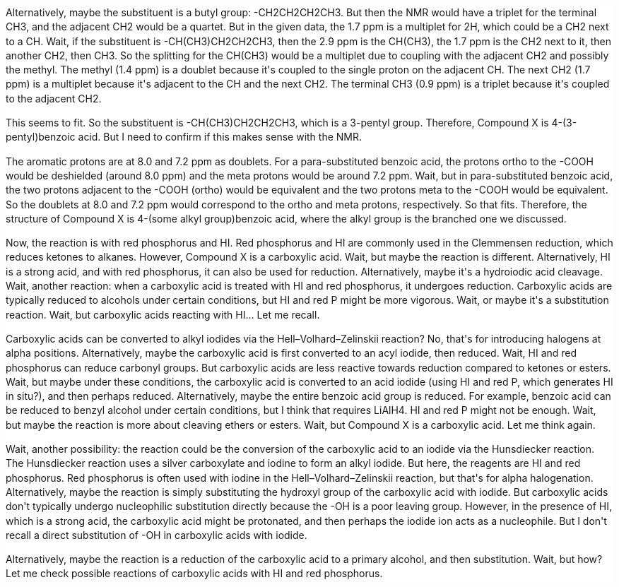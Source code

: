 Alternatively, maybe the substituent is a butyl group: -CH2CH2CH2CH3. But then the NMR would have a triplet for the terminal CH3, and the adjacent CH2 would be a quartet. But in the given data, the 1.7 ppm is a multiplet for 2H, which could be a CH2 next to a CH. Wait, if the substituent is -CH(CH3)CH2CH2CH3, then the 2.9 ppm is the CH(CH3), the 1.7 ppm is the CH2 next to it, then another CH2, then CH3. So the splitting for the CH(CH3) would be a multiplet due to coupling with the adjacent CH2 and possibly the methyl. The methyl (1.4 ppm) is a doublet because it's coupled to the single proton on the adjacent CH. The next CH2 (1.7 ppm) is a multiplet because it's adjacent to the CH and the next CH2. The terminal CH3 (0.9 ppm) is a triplet because it's coupled to the adjacent CH2.

This seems to fit. So the substituent is -CH(CH3)CH2CH2CH3, which is a 3-pentyl group. Therefore, Compound X is 4-(3-pentyl)benzoic acid. But I need to confirm if this makes sense with the NMR.

The aromatic protons are at 8.0 and 7.2 ppm as doublets. For a para-substituted benzoic acid, the protons ortho to the -COOH would be deshielded (around 8.0 ppm) and the meta protons would be around 7.2 ppm. Wait, but in para-substituted benzoic acid, the two protons adjacent to the -COOH (ortho) would be equivalent and the two protons meta to the -COOH would be equivalent. So the doublets at 8.0 and 7.2 ppm would correspond to the ortho and meta protons, respectively. So that fits. Therefore, the structure of Compound X is 4-(some alkyl group)benzoic acid, where the alkyl group is the branched one we discussed.

Now, the reaction is with red phosphorus and HI. Red phosphorus and HI are commonly used in the Clemmensen reduction, which reduces ketones to alkanes. However, Compound X is a carboxylic acid. Wait, but maybe the reaction is different. Alternatively, HI is a strong acid, and with red phosphorus, it can also be used for reduction. Alternatively, maybe it's a hydroiodic acid cleavage. Wait, another reaction: when a carboxylic acid is treated with HI and red phosphorus, it undergoes reduction. Carboxylic acids are typically reduced to alcohols under certain conditions, but HI and red P might be more vigorous. Wait, or maybe it's a substitution reaction. Wait, but carboxylic acids reacting with HI... Let me recall.

Carboxylic acids can be converted to alkyl iodides via the Hell–Volhard–Zelinskii reaction? No, that's for introducing halogens at alpha positions. Alternatively, maybe the carboxylic acid is first converted to an acyl iodide, then reduced. Wait, HI and red phosphorus can reduce carbonyl groups. But carboxylic acids are less reactive towards reduction compared to ketones or esters. Wait, but maybe under these conditions, the carboxylic acid is converted to an acid iodide (using HI and red P, which generates HI in situ?), and then perhaps reduced. Alternatively, maybe the entire benzoic acid group is reduced. For example, benzoic acid can be reduced to benzyl alcohol under certain conditions, but I think that requires LiAlH4. HI and red P might not be enough. Wait, but maybe the reaction is more about cleaving ethers or esters. Wait, but Compound X is a carboxylic acid. Let me think again.

Wait, another possibility: the reaction could be the conversion of the carboxylic acid to an iodide via the Hunsdiecker reaction. The Hunsdiecker reaction uses a silver carboxylate and iodine to form an alkyl iodide. But here, the reagents are HI and red phosphorus. Red phosphorus is often used with iodine in the Hell–Volhard–Zelinskii reaction, but that's for alpha halogenation. Alternatively, maybe the reaction is simply substituting the hydroxyl group of the carboxylic acid with iodide. But carboxylic acids don't typically undergo nucleophilic substitution directly because the -OH is a poor leaving group. However, in the presence of HI, which is a strong acid, the carboxylic acid might be protonated, and then perhaps the iodide ion acts as a nucleophile. But I don't recall a direct substitution of -OH in carboxylic acids with iodide. 

Alternatively, maybe the reaction is a reduction of the carboxylic acid to a primary alcohol, and then substitution. Wait, but how? Let me check possible reactions of carboxylic acids with HI and red phosphorus. 
